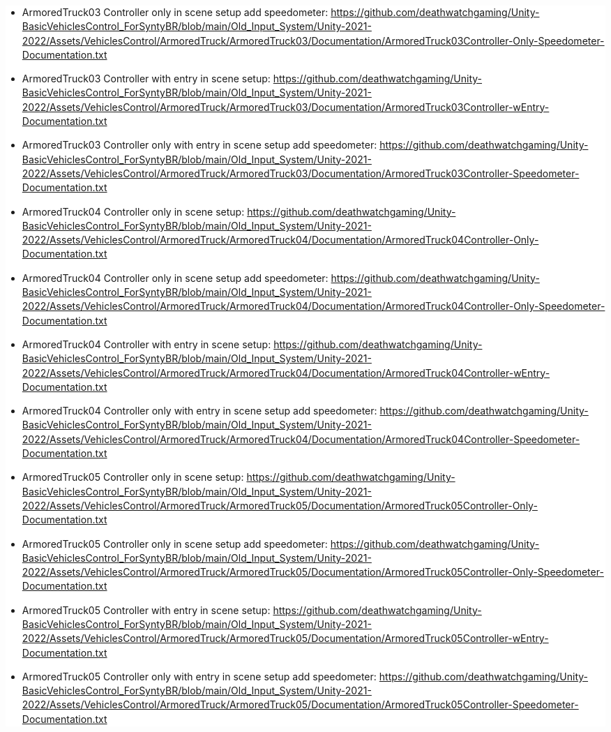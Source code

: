 
* ArmoredTruck03 Controller only in scene setup add speedometer: https://github.com/deathwatchgaming/Unity-BasicVehiclesControl_ForSyntyBR/blob/main/Old_Input_System/Unity-2021-2022/Assets/VehiclesControl/ArmoredTruck/ArmoredTruck03/Documentation/ArmoredTruck03Controller-Only-Speedometer-Documentation.txt


* ArmoredTruck03 Controller with entry in scene setup: https://github.com/deathwatchgaming/Unity-BasicVehiclesControl_ForSyntyBR/blob/main/Old_Input_System/Unity-2021-2022/Assets/VehiclesControl/ArmoredTruck/ArmoredTruck03/Documentation/ArmoredTruck03Controller-wEntry-Documentation.txt


* ArmoredTruck03 Controller only with entry in scene setup add speedometer: https://github.com/deathwatchgaming/Unity-BasicVehiclesControl_ForSyntyBR/blob/main/Old_Input_System/Unity-2021-2022/Assets/VehiclesControl/ArmoredTruck/ArmoredTruck03/Documentation/ArmoredTruck03Controller-Speedometer-Documentation.txt


* ArmoredTruck04 Controller only in scene setup: https://github.com/deathwatchgaming/Unity-BasicVehiclesControl_ForSyntyBR/blob/main/Old_Input_System/Unity-2021-2022/Assets/VehiclesControl/ArmoredTruck/ArmoredTruck04/Documentation/ArmoredTruck04Controller-Only-Documentation.txt


* ArmoredTruck04 Controller only in scene setup add speedometer: https://github.com/deathwatchgaming/Unity-BasicVehiclesControl_ForSyntyBR/blob/main/Old_Input_System/Unity-2021-2022/Assets/VehiclesControl/ArmoredTruck/ArmoredTruck04/Documentation/ArmoredTruck04Controller-Only-Speedometer-Documentation.txt


* ArmoredTruck04 Controller with entry in scene setup: https://github.com/deathwatchgaming/Unity-BasicVehiclesControl_ForSyntyBR/blob/main/Old_Input_System/Unity-2021-2022/Assets/VehiclesControl/ArmoredTruck/ArmoredTruck04/Documentation/ArmoredTruck04Controller-wEntry-Documentation.txt


* ArmoredTruck04 Controller only with entry in scene setup add speedometer: https://github.com/deathwatchgaming/Unity-BasicVehiclesControl_ForSyntyBR/blob/main/Old_Input_System/Unity-2021-2022/Assets/VehiclesControl/ArmoredTruck/ArmoredTruck04/Documentation/ArmoredTruck04Controller-Speedometer-Documentation.txt


* ArmoredTruck05 Controller only in scene setup: https://github.com/deathwatchgaming/Unity-BasicVehiclesControl_ForSyntyBR/blob/main/Old_Input_System/Unity-2021-2022/Assets/VehiclesControl/ArmoredTruck/ArmoredTruck05/Documentation/ArmoredTruck05Controller-Only-Documentation.txt


* ArmoredTruck05 Controller only in scene setup add speedometer: https://github.com/deathwatchgaming/Unity-BasicVehiclesControl_ForSyntyBR/blob/main/Old_Input_System/Unity-2021-2022/Assets/VehiclesControl/ArmoredTruck/ArmoredTruck05/Documentation/ArmoredTruck05Controller-Only-Speedometer-Documentation.txt


* ArmoredTruck05 Controller with entry in scene setup: https://github.com/deathwatchgaming/Unity-BasicVehiclesControl_ForSyntyBR/blob/main/Old_Input_System/Unity-2021-2022/Assets/VehiclesControl/ArmoredTruck/ArmoredTruck05/Documentation/ArmoredTruck05Controller-wEntry-Documentation.txt


* ArmoredTruck05 Controller only with entry in scene setup add speedometer: https://github.com/deathwatchgaming/Unity-BasicVehiclesControl_ForSyntyBR/blob/main/Old_Input_System/Unity-2021-2022/Assets/VehiclesControl/ArmoredTruck/ArmoredTruck05/Documentation/ArmoredTruck05Controller-Speedometer-Documentation.txt
